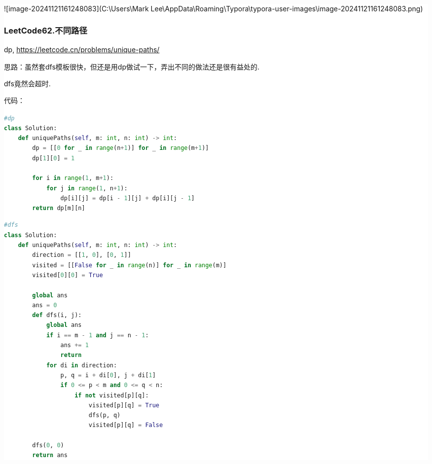 ![image-20241121161248083](C:\Users\Mark Lee\AppData\Roaming\Typora\typora-user-images\image-20241121161248083.png)





### LeetCode62.不同路径

dp, https://leetcode.cn/problems/unique-paths/

思路：虽然套dfs模板很快，但还是用dp做试一下，弄出不同的做法还是很有益处的.

 dfs竟然会超时.



代码：

```python
#dp
class Solution:
    def uniquePaths(self, m: int, n: int) -> int:
        dp = [[0 for _ in range(n+1)] for _ in range(m+1)]
        dp[1][0] = 1

        for i in range(1, m+1):
            for j in range(1, n+1):
                dp[i][j] = dp[i - 1][j] + dp[i][j - 1]
        return dp[m][n]
```

```python
#dfs
class Solution:
    def uniquePaths(self, m: int, n: int) -> int:
        direction = [[1, 0], [0, 1]]
        visited = [[False for _ in range(n)] for _ in range(m)]
        visited[0][0] = True

        global ans
        ans = 0
        def dfs(i, j):
            global ans
            if i == m - 1 and j == n - 1:
                ans += 1
                return
            for di in direction:
                p, q = i + di[0], j + di[1]
                if 0 <= p < m and 0 <= q < n:
                    if not visited[p][q]:
                        visited[p][q] = True
                        dfs(p, q)
                        visited[p][q] = False

        dfs(0, 0)
        return ans
```
